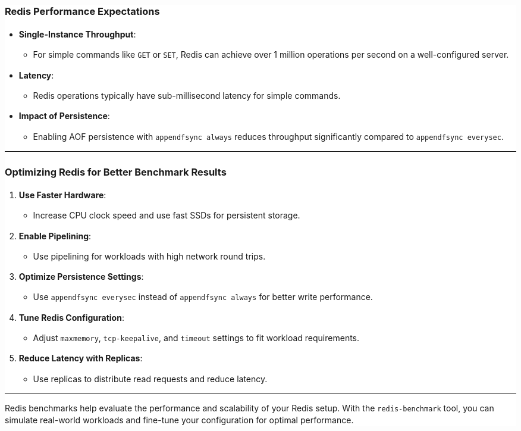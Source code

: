 
### Redis Performance Expectations

- **Single-Instance Throughput**:
  - For simple commands like `GET` or `SET`, Redis can achieve over 1 million operations per second on a well-configured server.
  
- **Latency**:
  - Redis operations typically have sub-millisecond latency for simple commands.

- **Impact of Persistence**:
  - Enabling AOF persistence with `appendfsync always` reduces throughput significantly compared to `appendfsync everysec`.

---

### Optimizing Redis for Better Benchmark Results

1. **Use Faster Hardware**:
   - Increase CPU clock speed and use fast SSDs for persistent storage.

2. **Enable Pipelining**:
   - Use pipelining for workloads with high network round trips.

3. **Optimize Persistence Settings**:
   - Use `appendfsync everysec` instead of `appendfsync always` for better write performance.

4. **Tune Redis Configuration**:
   - Adjust `maxmemory`, `tcp-keepalive`, and `timeout` settings to fit workload requirements.

5. **Reduce Latency with Replicas**:
   - Use replicas to distribute read requests and reduce latency.

---

Redis benchmarks help evaluate the performance and scalability of your Redis setup. With the `redis-benchmark` tool, you can simulate real-world workloads and fine-tune your configuration for optimal performance.
